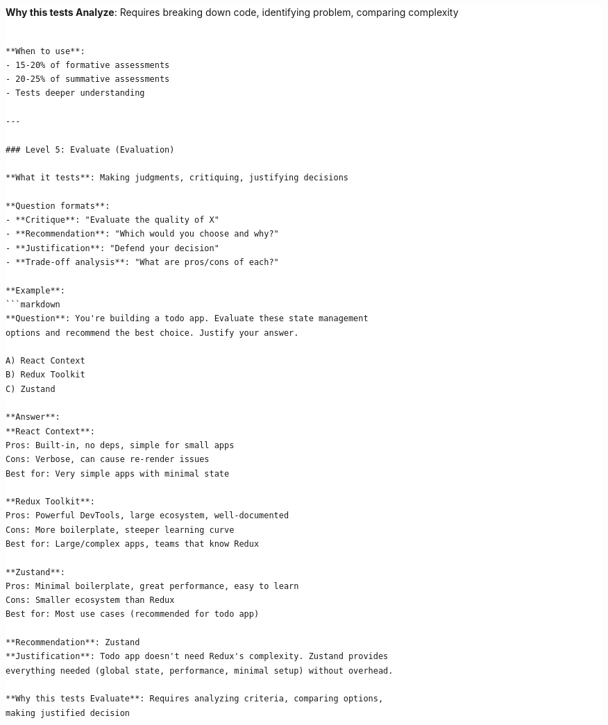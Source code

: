 **Why this tests Analyze**: Requires breaking down code, identifying problem,
comparing complexity
```

**When to use**:
- 15-20% of formative assessments
- 20-25% of summative assessments
- Tests deeper understanding

---

### Level 5: Evaluate (Evaluation)

**What it tests**: Making judgments, critiquing, justifying decisions

**Question formats**:
- **Critique**: "Evaluate the quality of X"
- **Recommendation**: "Which would you choose and why?"
- **Justification**: "Defend your decision"
- **Trade-off analysis**: "What are pros/cons of each?"

**Example**:
```markdown
**Question**: You're building a todo app. Evaluate these state management
options and recommend the best choice. Justify your answer.

A) React Context
B) Redux Toolkit
C) Zustand

**Answer**:
**React Context**:
Pros: Built-in, no deps, simple for small apps
Cons: Verbose, can cause re-render issues
Best for: Very simple apps with minimal state

**Redux Toolkit**:
Pros: Powerful DevTools, large ecosystem, well-documented
Cons: More boilerplate, steeper learning curve
Best for: Large/complex apps, teams that know Redux

**Zustand**:
Pros: Minimal boilerplate, great performance, easy to learn
Cons: Smaller ecosystem than Redux
Best for: Most use cases (recommended for todo app)

**Recommendation**: Zustand
**Justification**: Todo app doesn't need Redux's complexity. Zustand provides
everything needed (global state, performance, minimal setup) without overhead.

**Why this tests Evaluate**: Requires analyzing criteria, comparing options,
making justified decision
```
